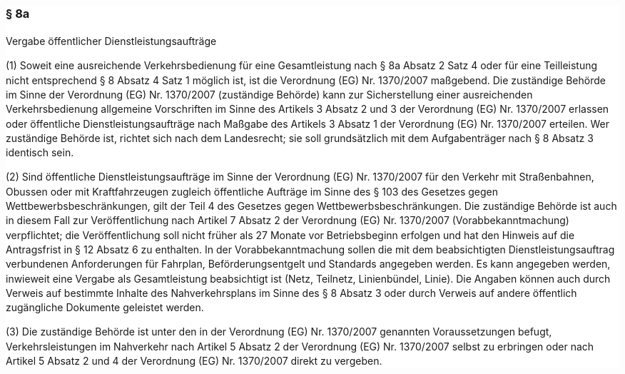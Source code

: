 </div>

</div>

<span id="BJNR002410961BJNE011101305.html"></span>

### § 8a  
Vergabe öffentlicher Dienstleistungsaufträge

<div>

<div class="jnhtml">

<div>

<div class="jurAbsatz">

(1) Soweit eine ausreichende Verkehrsbedienung für eine Gesamtleistung
nach § 8a Absatz 2 Satz 4 oder für eine Teilleistung nicht entsprechend
§ 8 Absatz 4 Satz 1 möglich ist, ist die Verordnung (EG) Nr. 1370/2007
maßgebend. Die zuständige Behörde im Sinne der Verordnung (EG) Nr.
1370/2007 (zuständige Behörde) kann zur Sicherstellung einer
ausreichenden Verkehrsbedienung allgemeine Vorschriften im Sinne des
Artikels 3 Absatz 2 und 3 der Verordnung (EG) Nr. 1370/2007 erlassen
oder öffentliche Dienstleistungsaufträge nach Maßgabe des Artikels 3
Absatz 1 der Verordnung (EG) Nr. 1370/2007 erteilen. Wer zuständige
Behörde ist, richtet sich nach dem Landesrecht; sie soll grundsätzlich
mit dem Aufgabenträger nach § 8 Absatz 3 identisch sein.

</div>

<div class="jurAbsatz">

(2) Sind öffentliche Dienstleistungsaufträge im Sinne der Verordnung
(EG) Nr. 1370/2007 für den Verkehr mit Straßenbahnen, Obussen oder mit
Kraftfahrzeugen zugleich öffentliche Aufträge im Sinne des § 103 des
Gesetzes gegen Wettbewerbsbeschränkungen, gilt der Teil 4 des Gesetzes
gegen Wettbewerbsbeschränkungen. Die zuständige Behörde ist auch in
diesem Fall zur Veröffentlichung nach Artikel 7 Absatz 2 der Verordnung
(EG) Nr. 1370/2007 (Vorabbekanntmachung) verpflichtet; die
Veröffentlichung soll nicht früher als 27 Monate vor Betriebsbeginn
erfolgen und hat den Hinweis auf die Antragsfrist in § 12 Absatz 6 zu
enthalten. In der Vorabbekanntmachung sollen die mit dem beabsichtigten
Dienstleistungsauftrag verbundenen Anforderungen für Fahrplan,
Beförderungsentgelt und Standards angegeben werden. Es kann angegeben
werden, inwieweit eine Vergabe als Gesamtleistung beabsichtigt ist
(Netz, Teilnetz, Linienbündel, Linie). Die Angaben können auch durch
Verweis auf bestimmte Inhalte des Nahverkehrsplans im Sinne des § 8
Absatz 3 oder durch Verweis auf andere öffentlich zugängliche Dokumente
geleistet werden.

</div>

<div class="jurAbsatz">

(3) Die zuständige Behörde ist unter den in der Verordnung (EG) Nr.
1370/2007 genannten Voraussetzungen befugt, Verkehrsleistungen im
Nahverkehr nach Artikel 5 Absatz 2 der Verordnung (EG) Nr. 1370/2007
selbst zu erbringen oder nach Artikel 5 Absatz 2 und 4 der Verordnung
(EG) Nr. 1370/2007 direkt zu vergeben.
